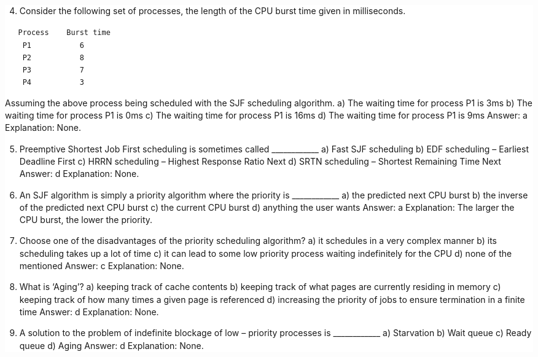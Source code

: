 

4. Consider the following set of processes, the length of the CPU burst time given in milliseconds.

```
   Process    Burst time
    P1           6
    P2           8
    P3           7
    P4           3
```

Assuming the above process being scheduled with the SJF scheduling algorithm.
a) The waiting time for process P1 is 3ms
b) The waiting time for process P1 is 0ms
c) The waiting time for process P1 is 16ms
d) The waiting time for process P1 is 9ms
Answer: a
Explanation: None.



5. Preemptive Shortest Job First scheduling is sometimes called ____________
a) Fast SJF scheduling
b) EDF scheduling – Earliest Deadline First
c) HRRN scheduling – Highest Response Ratio Next
d) SRTN scheduling – Shortest Remaining Time Next
Answer: d
Explanation: None.

6. An SJF algorithm is simply a priority algorithm where the priority is ____________
a) the predicted next CPU burst
b) the inverse of the predicted next CPU burst
c) the current CPU burst
d) anything the user wants
Answer: a
Explanation: The larger the CPU burst, the lower the priority.

7. Choose one of the disadvantages of the priority scheduling algorithm?
a) it schedules in a very complex manner
b) its scheduling takes up a lot of time
c) it can lead to some low priority process waiting indefinitely for the CPU
d) none of the mentioned
Answer: c
Explanation: None.

8. What is ‘Aging’?
a) keeping track of cache contents
b) keeping track of what pages are currently residing in memory
c) keeping track of how many times a given page is referenced
d) increasing the priority of jobs to ensure termination in a finite time
Answer: d
Explanation: None.

9. A solution to the problem of indefinite blockage of low – priority processes is ____________
a) Starvation
b) Wait queue
c) Ready queue
d) Aging
Answer: d
Explanation: None.
